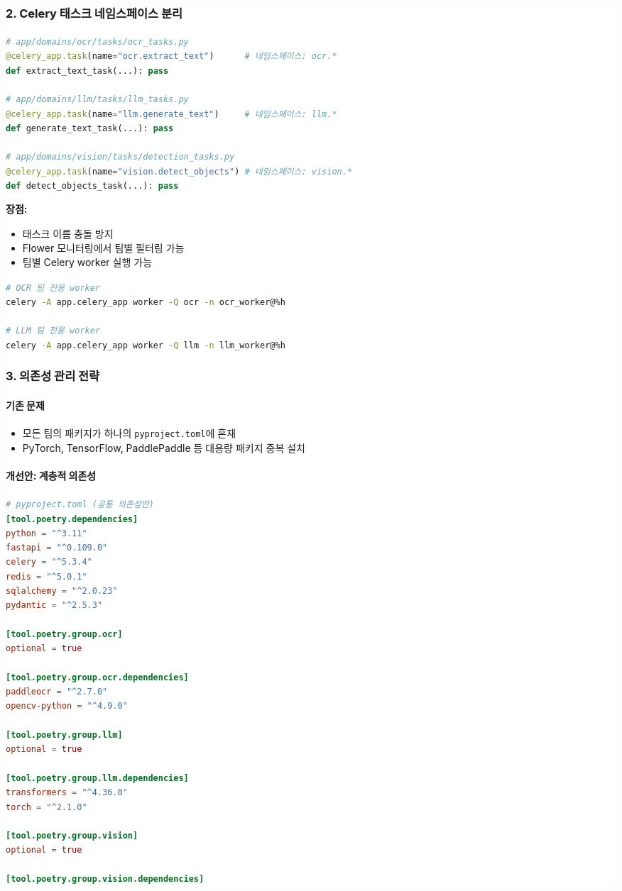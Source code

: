 ### 2. **Celery 태스크 네임스페이스 분리**

```python
# app/domains/ocr/tasks/ocr_tasks.py
@celery_app.task(name="ocr.extract_text")      # 네임스페이스: ocr.*
def extract_text_task(...): pass

# app/domains/llm/tasks/llm_tasks.py
@celery_app.task(name="llm.generate_text")     # 네임스페이스: llm.*
def generate_text_task(...): pass

# app/domains/vision/tasks/detection_tasks.py
@celery_app.task(name="vision.detect_objects") # 네임스페이스: vision.*
def detect_objects_task(...): pass
```

**장점:**
- 태스크 이름 충돌 방지
- Flower 모니터링에서 팀별 필터링 가능
- 팀별 Celery worker 실행 가능

```bash
# OCR 팀 전용 worker
celery -A app.celery_app worker -Q ocr -n ocr_worker@%h

# LLM 팀 전용 worker
celery -A app.celery_app worker -Q llm -n llm_worker@%h
```

### 3. **의존성 관리 전략**

#### 기존 문제
- 모든 팀의 패키지가 하나의 `pyproject.toml`에 혼재
- PyTorch, TensorFlow, PaddlePaddle 등 대용량 패키지 중복 설치

#### 개선안: 계층적 의존성

```toml
# pyproject.toml (공통 의존성만)
[tool.poetry.dependencies]
python = "^3.11"
fastapi = "^0.109.0"
celery = "^5.3.4"
redis = "^5.0.1"
sqlalchemy = "^2.0.23"
pydantic = "^2.5.3"

[tool.poetry.group.ocr]
optional = true

[tool.poetry.group.ocr.dependencies]
paddleocr = "^2.7.0"
opencv-python = "^4.9.0"

[tool.poetry.group.llm]
optional = true

[tool.poetry.group.llm.dependencies]
transformers = "^4.36.0"
torch = "^2.1.0"

[tool.poetry.group.vision]
optional = true

[tool.poetry.group.vision.dependencies]
```